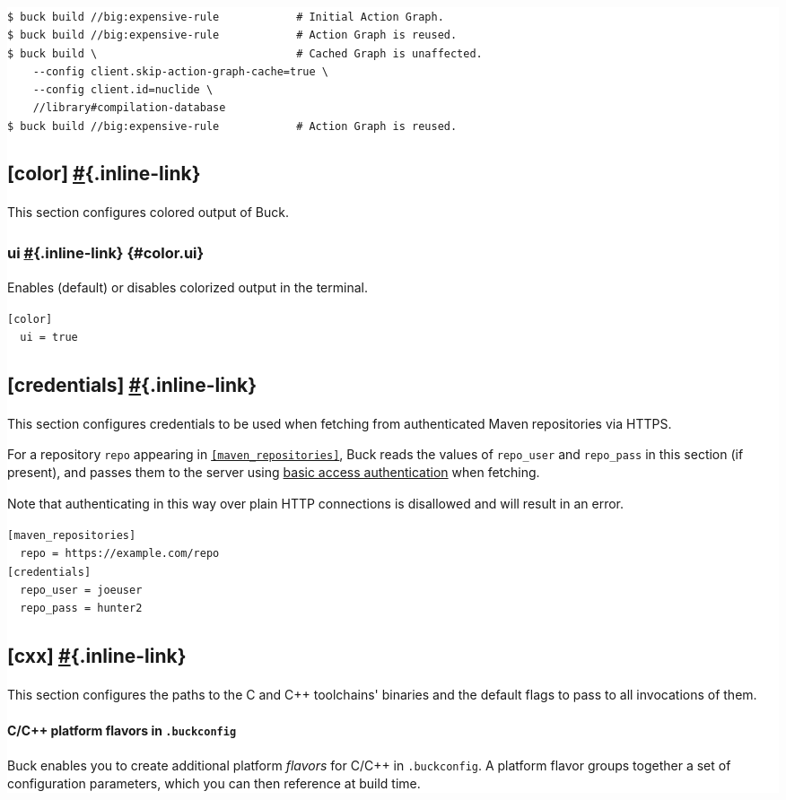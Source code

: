 ``` {.prettyprint .lang-sh}
$ buck build //big:expensive-rule            # Initial Action Graph.
$ buck build //big:expensive-rule            # Action Graph is reused.
$ buck build \                               # Cached Graph is unaffected.
    --config client.skip-action-graph-cache=true \
    --config client.id=nuclide \
    //library#compilation-database
$ buck build //big:expensive-rule            # Action Graph is reused.
```

## \[color\] [\#](#color){.inline-link}

This section configures colored output of Buck.

### ui [\#](#color.ui){.inline-link} {#color.ui}

Enables (default) or disables colorized output in the terminal.

``` {.prettyprint .lang-ini}
[color]
  ui = true
```

## \[credentials\] [\#](#credentials){.inline-link}

This section configures credentials to be used when fetching from
authenticated Maven repositories via HTTPS.

For a repository `repo` appearing in
[`[maven_repositories]`](/files-and-dirs/buckconfig.html#maven_repositories),
Buck reads the values of `repo_user` and `repo_pass` in this section (if
present), and passes them to the server using [basic access
authentication](https://en.wikipedia.org/wiki/Basic_access_authentication#Client_side)
when fetching.

Note that authenticating in this way over plain HTTP connections is
disallowed and will result in an error.

``` {.prettyprint .lang-ini}
[maven_repositories]
  repo = https://example.com/repo
[credentials]
  repo_user = joeuser
  repo_pass = hunter2
```

## \[cxx\] [\#](#cxx){.inline-link}

This section configures the paths to the C and C++ toolchains\' binaries
and the default flags to pass to all invocations of them.

#### C/C++ platform flavors in `.buckconfig`

Buck enables you to create additional platform *flavors* for C/C++ in
`.buckconfig`. A platform flavor groups together a set of configuration
parameters, which you can then reference at build time.
